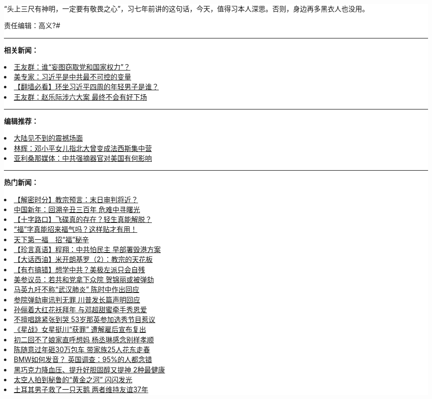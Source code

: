 <p>“头上三尺有神明，一定要有敬畏之心”，习七年前讲的这句话，今天，值得习本人深思。否则，身边再多黑衣人也没用。</p>
<p>责任编辑：高义?#</p>
	
<hr>


<strong>相关新闻：</strong>
<li><a href="https://github.com/zckrnr358/djy/blob/master/gb/21/2/6/n12737812.md#1">王友群：谁“妄图窃取党和国家权力”？</a></li>
<li><a href="https://github.com/zckrnr358/djy/blob/master/gb/21/2/9/n12743707.md#1">美专家：习近平是中共最不可控的变量</a></li>
<li><a href="https://github.com/zckrnr358/djy/blob/master/gb/21/2/13/n12750188.md#1">【翻墙必看】环坐习近平四周的年轻男子是谁？</a></li>
<li><a href="https://github.com/zckrnr358/djy/blob/master/gb/21/2/14/n12752993.md#1">王友群：赵乐际涉六大案 最终不会有好下场</a></li>
<hr>


<strong>编辑推荐：</strong>
<li><a href="https://github.com/zckrnr358/djy/blob/master/gb/13/11/27/n4020290.md?dfh#1" target="_blank">大陆见不到的震撼场面</a></li><li><a href="https://github.com/tsiac2612/djy/blob/master/gb/18/9/28/n10749135.md#1" target="_blank">林辉：邓小平女儿指北大曾变成法西斯集中营</a></li><li><a href="https://github.com/tsiac2612/djy/blob/master/gb/19/4/11/n11178933.md#1" target="_blank">亚利桑那媒体：中共强摘器官对美国有何影响</a></li>
<hr>

<strong>热门新闻：</strong>
<li><a href="https://github.com/ngouos3207/djy/blob/master/gb/21/2/10/n12745735.md#1">【解密时分】教宗预言：末日审判将近？</a></li>
<li><a href="https://github.com/ngouos3207/djy/blob/master/gb/21/2/5/n12734415.md#1">中国新年：回溯辛丑三百年 危难中寻曙光</a></li>
<li><a href="https://github.com/ngouos3207/djy/blob/master/gb/21/2/10/n12745122.md#1">【十字路口】飞碟真的存在？轻生真能解脱？</a></li>
<li><a href="https://github.com/ngouos3207/djy/blob/master/gb/21/2/6/n12736643.md#1">“福”字真能招来福气吗？这样贴才有用！</a></li>
<li><a href="https://github.com/ngouos3207/djy/blob/master/gb/21/2/7/n12738763.md#1">天下第一福　招“福”秘辛</a></li>
<li><a href="https://github.com/ngouos3207/djy/blob/master/gb/21/2/16/n12756034.md#1">【珍言真语】程翔：中共怕民主 早部署毁港方案</a></li>
<li><a href="https://github.com/ngouos3207/djy/blob/master/gb/21/2/13/n12750319.md#1">【大话西油】米开朗基罗（2）：教宗的天花板</a></li>
<li><a href="https://github.com/ngouos3207/djy/blob/master/gb/21/2/16/n12754938.md#1">【有冇搞错】想学中共？美极左派只会自残</a></li>
<li><a href="https://github.com/ngouos3207/djy/blob/master/gb/21/2/14/n12752817.md#1">美参议员：若共和党拿下众院 贺锦丽或被弹劾</a></li>
<li><a href="https://github.com/ngouos3207/djy/blob/master/gb/21/2/14/n12752058.md#1">马英九吁不称“武汉肺炎” 陈时中作出回应</a></li>
<li><a href="https://github.com/ngouos3207/djy/blob/master/gb/21/2/13/n12751480.md#1">参院弹劾审讯判无罪 川普发长篇声明回应</a></li>
<li><a href="https://github.com/ngouos3207/djy/blob/master/gb/21/2/13/n12751495.md#1">孙俪着大红花袄拜年 与邓超甜蜜牵手秀恩爱</a></li>
<li><a href="https://github.com/ngouos3207/djy/blob/master/gb/21/2/13/n12751300.md#1">不擅唱跳紧张到哭 53岁那英参加选秀节目惹议</a></li>
<li><a href="https://github.com/ngouos3207/djy/blob/master/gb/21/2/15/n12753103.md#1">《星战》女星挺川“获罪” 遭解雇后宣布复出</a></li>
<li><a href="https://github.com/ngouos3207/djy/blob/master/gb/21/2/14/n12752824.md#1">初二回不了娘家直呼想妈 杨丞琳感念别样孝顺</a></li>
<li><a href="https://github.com/ngouos3207/djy/blob/master/gb/21/2/15/n12753704.md#1">陈随意过年砸30万包车 带家族25人花东走春</a></li>
<li><a href="https://github.com/ngouos3207/djy/blob/master/gb/21/2/14/n12751941.md#1">BMW如何发音？ 英国调查：95%的人都念错</a></li>
<li><a href="https://github.com/ngouos3207/djy/blob/master/gb/21/2/11/n12746160.md#1">黑巧克力降血压、提升好胆固醇又提神 2种最健康</a></li>
<li><a href="https://github.com/ngouos3207/djy/blob/master/gb/21/2/15/n12753639.md#1">太空人拍到秘鲁的“黄金之河” 闪闪发光</a></li>
<li><a href="https://github.com/ngouos3207/djy/blob/master/gb/21/2/14/n12751851.md#1">土耳其男子救了一只天鹅 两者维持友谊37年</a></li>